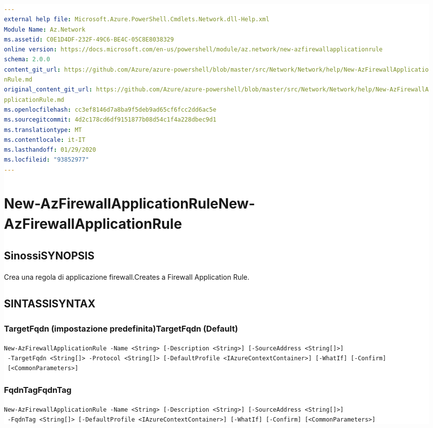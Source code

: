 ```yaml
---
external help file: Microsoft.Azure.PowerShell.Cmdlets.Network.dll-Help.xml
Module Name: Az.Network
ms.assetid: C0E1D4DF-232F-49C6-BE4C-05C8E8038329
online version: https://docs.microsoft.com/en-us/powershell/module/az.network/new-azfirewallapplicationrule
schema: 2.0.0
content_git_url: https://github.com/Azure/azure-powershell/blob/master/src/Network/Network/help/New-AzFirewallApplicationRule.md
original_content_git_url: https://github.com/Azure/azure-powershell/blob/master/src/Network/Network/help/New-AzFirewallApplicationRule.md
ms.openlocfilehash: cc3ef8146d7a8ba9f5deb9ad65cf6fcc2dd6ac5e
ms.sourcegitcommit: 4d2c178cd6df9151877b08d54c1f4a228dbec9d1
ms.translationtype: MT
ms.contentlocale: it-IT
ms.lasthandoff: 01/29/2020
ms.locfileid: "93852977"
---
```

# <span data-ttu-id="f2b02-101">New-AzFirewallApplicationRule</span><span class="sxs-lookup"><span data-stu-id="f2b02-101">New-AzFirewallApplicationRule</span></span>

## <span data-ttu-id="f2b02-102">Sinossi</span><span class="sxs-lookup"><span data-stu-id="f2b02-102">SYNOPSIS</span></span>
<span data-ttu-id="f2b02-103">Crea una regola di applicazione firewall.</span><span class="sxs-lookup"><span data-stu-id="f2b02-103">Creates a Firewall Application Rule.</span></span>

## <span data-ttu-id="f2b02-104">SINTASSI</span><span class="sxs-lookup"><span data-stu-id="f2b02-104">SYNTAX</span></span>

### <span data-ttu-id="f2b02-105">TargetFqdn (impostazione predefinita)</span><span class="sxs-lookup"><span data-stu-id="f2b02-105">TargetFqdn (Default)</span></span>
```
New-AzFirewallApplicationRule -Name <String> [-Description <String>] [-SourceAddress <String[]>]
 -TargetFqdn <String[]> -Protocol <String[]> [-DefaultProfile <IAzureContextContainer>] [-WhatIf] [-Confirm]
 [<CommonParameters>]
```

### <span data-ttu-id="f2b02-106">FqdnTag</span><span class="sxs-lookup"><span data-stu-id="f2b02-106">FqdnTag</span></span>
```
New-AzFirewallApplicationRule -Name <String> [-Description <String>] [-SourceAddress <String[]>]
 -FqdnTag <String[]> [-DefaultProfile <IAzureContextContainer>] [-WhatIf] [-Confirm] [<CommonParameters>]
```
